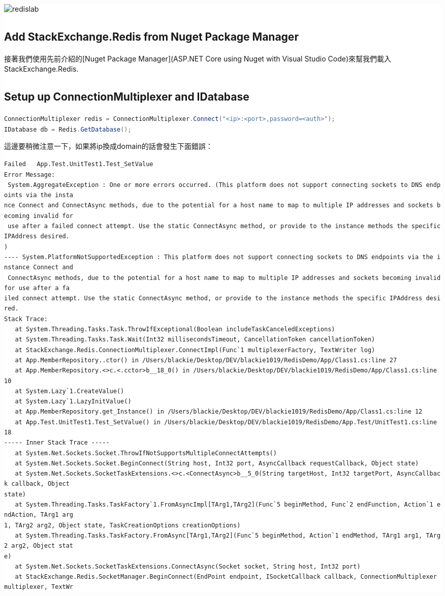 ![redislab](redislab.png)

## Add StackExchange.Redis from Nuget Package Manager ##

接著我們使用先前介紹的[Nuget Package Manager](ASP.NET Core using Nuget with Visual Studio Code)來幫我們載入StackExchange.Redis.

## Setup up ConnectionMultiplexer and IDatabase ##

```csharp
ConnectionMultiplexer redis = ConnectionMultiplexer.Connect("<ip>:<port>,password=<auth>");
IDatabase db = Redis.GetDatabase();
```

這邊要稍微注意一下，如果將ip換成domain的話會發生下面錯誤：

```text
Failed   App.Test.UnitTest1.Test_SetValue
Error Message:
 System.AggregateException : One or more errors occurred. (This platform does not support connecting sockets to DNS endpoints via the insta
nce Connect and ConnectAsync methods, due to the potential for a host name to map to multiple IP addresses and sockets becoming invalid for
 use after a failed connect attempt. Use the static ConnectAsync method, or provide to the instance methods the specific IPAddress desired.
)
---- System.PlatformNotSupportedException : This platform does not support connecting sockets to DNS endpoints via the instance Connect and
 ConnectAsync methods, due to the potential for a host name to map to multiple IP addresses and sockets becoming invalid for use after a fa
iled connect attempt. Use the static ConnectAsync method, or provide to the instance methods the specific IPAddress desired.
Stack Trace:
   at System.Threading.Tasks.Task.ThrowIfExceptional(Boolean includeTaskCanceledExceptions)
   at System.Threading.Tasks.Task.Wait(Int32 millisecondsTimeout, CancellationToken cancellationToken)
   at StackExchange.Redis.ConnectionMultiplexer.ConnectImpl(Func`1 multiplexerFactory, TextWriter log)
   at App.MemberRepository..ctor() in /Users/blackie/Desktop/DEV/blackie1019/RedisDemo/App/Class1.cs:line 27
   at App.MemberRepository.<>c.<.cctor>b__18_0() in /Users/blackie/Desktop/DEV/blackie1019/RedisDemo/App/Class1.cs:line 10
   at System.Lazy`1.CreateValue()
   at System.Lazy`1.LazyInitValue()
   at App.MemberRepository.get_Instance() in /Users/blackie/Desktop/DEV/blackie1019/RedisDemo/App/Class1.cs:line 12
   at App.Test.UnitTest1.Test_SetValue() in /Users/blackie/Desktop/DEV/blackie1019/RedisDemo/App.Test/UnitTest1.cs:line 18
----- Inner Stack Trace -----
   at System.Net.Sockets.Socket.ThrowIfNotSupportsMultipleConnectAttempts()
   at System.Net.Sockets.Socket.BeginConnect(String host, Int32 port, AsyncCallback requestCallback, Object state)
   at System.Net.Sockets.SocketTaskExtensions.<>c.<ConnectAsync>b__5_0(String targetHost, Int32 targetPort, AsyncCallback callback, Object
state)
   at System.Threading.Tasks.TaskFactory`1.FromAsyncImpl[TArg1,TArg2](Func`5 beginMethod, Func`2 endFunction, Action`1 endAction, TArg1 arg
1, TArg2 arg2, Object state, TaskCreationOptions creationOptions)
   at System.Threading.Tasks.TaskFactory.FromAsync[TArg1,TArg2](Func`5 beginMethod, Action`1 endMethod, TArg1 arg1, TArg2 arg2, Object stat
e)
   at System.Net.Sockets.SocketTaskExtensions.ConnectAsync(Socket socket, String host, Int32 port)
   at StackExchange.Redis.SocketManager.BeginConnect(EndPoint endpoint, ISocketCallback callback, ConnectionMultiplexer multiplexer, TextWr
```